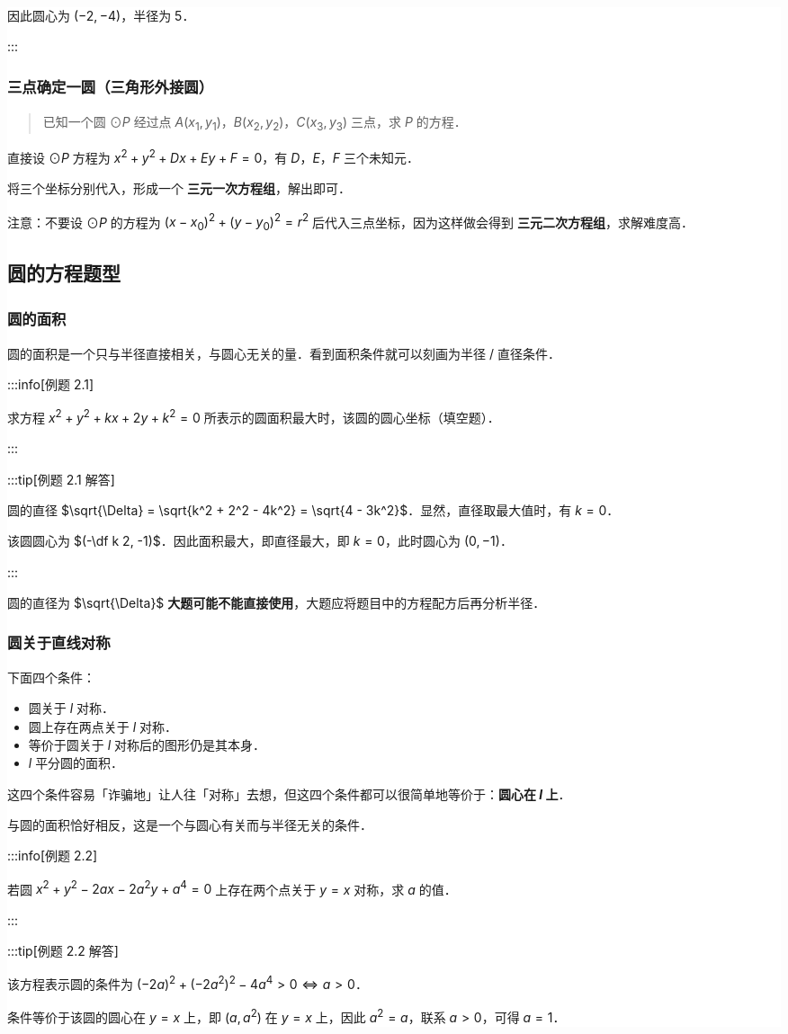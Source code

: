 因此圆心为 $(-2, -4)$，半径为 $5$．

:::

### 三点确定一圆（三角形外接圆）

> 已知一个圆 $\odot P$ 经过点 $A(x_1, y_1)$，$B(x_2, y_2)$，$C(x_3, y_3)$ 三点，求 $P$ 的方程．

直接设 $\odot P$ 方程为 $x^2 + y^2 + Dx + Ey + F = 0$，有 $D$，$E$，$F$ 三个未知元．

将三个坐标分别代入，形成一个 **三元一次方程组**，解出即可．

注意：不要设 $\odot P$ 的方程为 $(x - x_0)^2 + (y - y_0)^2 = r^2$ 后代入三点坐标，因为这样做会得到 **三元二次方程组**，求解难度高．

## 圆的方程题型

### 圆的面积

圆的面积是一个只与半径直接相关，与圆心无关的量．看到面积条件就可以刻画为半径 / 直径条件．

:::info[例题 2.1]

求方程 $x^2 + y^2 + kx + 2y + k^2 = 0$ 所表示的圆面积最大时，该圆的圆心坐标（填空题）．

:::

:::tip[例题 2.1 解答]

圆的直径 $\sqrt{\Delta} = \sqrt{k^2 + 2^2 - 4k^2} = \sqrt{4 - 3k^2}$．显然，直径取最大值时，有 $k = 0$．

该圆圆心为 $(-\df k 2, -1)$．因此面积最大，即直径最大，即 $k = 0$，此时圆心为 $(0, -1)$．

:::

圆的直径为 $\sqrt{\Delta}$ **大题可能不能直接使用**，大题应将题目中的方程配方后再分析半径．

### 圆关于直线对称

下面四个条件：

- 圆关于 $l$ 对称．
- 圆上存在两点关于 $l$ 对称．
- 等价于圆关于 $l$ 对称后的图形仍是其本身．
- $l$ 平分圆的面积．

这四个条件容易「诈骗地」让人往「对称」去想，但这四个条件都可以很简单地等价于：**圆心在 $l$ 上**．

与圆的面积恰好相反，这是一个与圆心有关而与半径无关的条件．

:::info[例题 2.2]

若圆 $x^2 + y^2 - 2ax - 2a^2y + a^4 = 0$ 上存在两个点关于 $y = x$ 对称，求 $a$ 的值．

:::

:::tip[例题 2.2 解答]

该方程表示圆的条件为 $(-2a)^2 + (-2a^2)^2 - 4a^4 > 0 \iff a > 0$．

条件等价于该圆的圆心在 $y = x$ 上，即 $(a, a^2)$ 在 $y = x$ 上，因此 $a^2 = a$，联系 $a > 0$，可得 $a = 1$．
